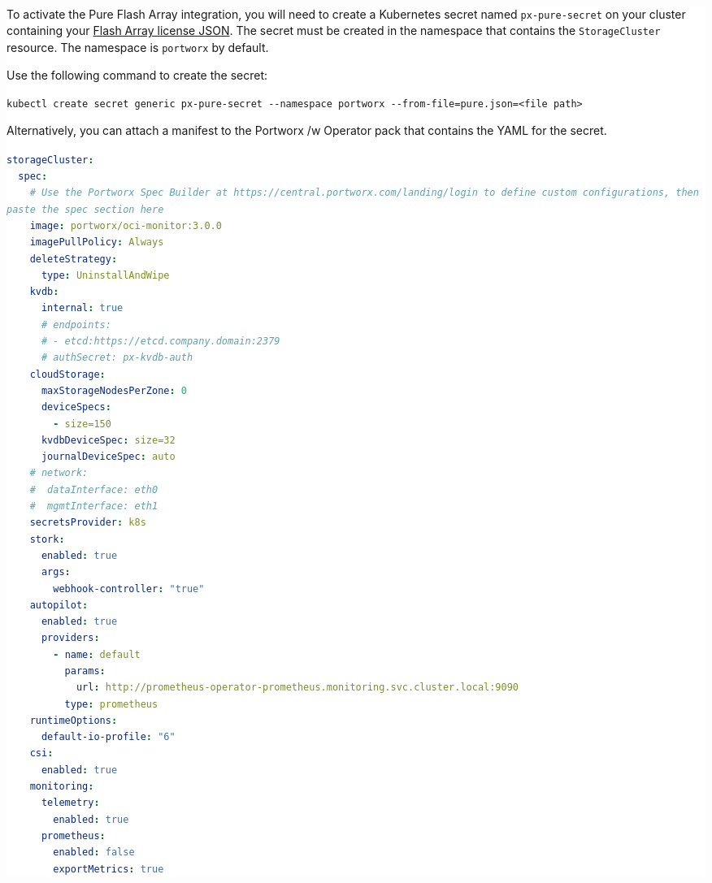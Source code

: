 </TabItem>
<TabItem label="Pure Flash Array" value="Pure Flash Array">

To activate the Pure Flash Array integration, you will need to create a Kubernetes secret named `px-pure-secret` on your
cluster containing your
[Flash Array license JSON](https://docs.portworx.com/portworx-enterprise/install-portworx/kubernetes/flasharray/install-flasharray-on-cloud#create-a-json-configuration-file).
The secret must be created in the namespace that contains the `StorageCluster` resource. The namespace is `portworx` by
default.

Use the following command to create the secret:

```
kubectl create secret generic px-pure-secret --namespace portworx --from-file=pure.json=<file path>
```

Alternatively, you can attach a manifest to the Portworx /w Operator pack that contains the YAML for the secret.

```yaml
storageCluster:
  spec:
    # Use the Portworx Spec Builder at https://central.portworx.com/landing/login to define custom configurations, then paste the spec section here
    image: portworx/oci-monitor:3.0.0
    imagePullPolicy: Always
    deleteStrategy:
      type: UninstallAndWipe
    kvdb:
      internal: true
      # endpoints:
      # - etcd:https://etcd.company.domain:2379
      # authSecret: px-kvdb-auth
    cloudStorage:
      maxStorageNodesPerZone: 0
      deviceSpecs:
        - size=150
      kvdbDeviceSpec: size=32
      journalDeviceSpec: auto
    # network:
    #  dataInterface: eth0
    #  mgmtInterface: eth1
    secretsProvider: k8s
    stork:
      enabled: true
      args:
        webhook-controller: "true"
    autopilot:
      enabled: true
      providers:
        - name: default
          params:
            url: http://prometheus-operator-prometheus.monitoring.svc.cluster.local:9090
          type: prometheus
    runtimeOptions:
      default-io-profile: "6"
    csi:
      enabled: true
    monitoring:
      telemetry:
        enabled: true
      prometheus:
        enabled: false
        exportMetrics: true
```